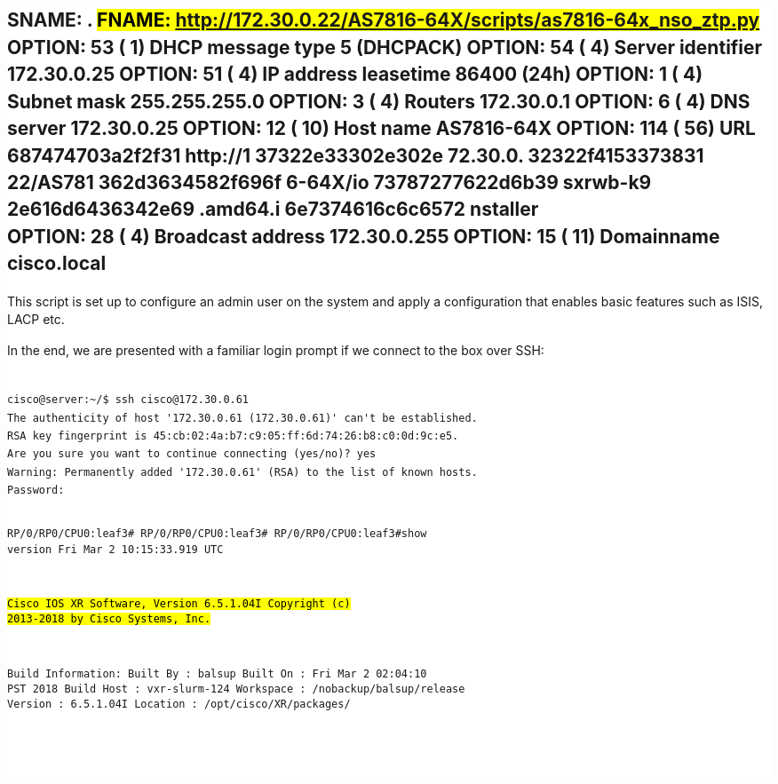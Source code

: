  SNAME: .
 <mark>FNAME: http://172.30.0.22/AS7816-64X/scripts/as7816-64x_nso_ztp.py</mark>
OPTION:  53 (  1) DHCP message type         5 (DHCPACK)
OPTION:  54 (  4) Server identifier         172.30.0.25
OPTION:  51 (  4) IP address leasetime      86400 (24h)
OPTION:   1 (  4) Subnet mask               255.255.255.0
OPTION:   3 (  4) Routers                   172.30.0.1
OPTION:   6 (  4) DNS server                172.30.0.25
OPTION:  12 ( 10) Host name                 AS7816-64X
OPTION: 114 ( 56) URL                       687474703a2f2f31 http://1
					    37322e33302e302e 72.30.0.
					    32322f4153373831 22/AS781
					    362d3634582f696f 6-64X/io
					    73787277622d6b39 sxrwb-k9
					    2e616d6436342e69 .amd64.i
					    6e7374616c6c6572 nstaller                 
OPTION:  28 (  4) Broadcast address         172.30.0.255
OPTION:  15 ( 11) Domainname                cisco.local
---------------------------------------------------------------------------
</code>
</pre>
</div>

This script is set up to configure an admin user on the system and apply a configuration that enables basic features such as ISIS, LACP etc.


In the end, we are presented with a familiar login prompt if we connect to the box over SSH:  

<div class="highlighter-rouge">
<pre class="highlight">
<code>
cisco@server:~/$ ssh cisco@172.30.0.61
The authenticity of host '172.30.0.61 (172.30.0.61)' can't be established.
RSA key fingerprint is 45:cb:02:4a:b7:c9:05:ff:6d:74:26:b8:c0:0d:9c:e5.
Are you sure you want to continue connecting (yes/no)? yes
Warning: Permanently added '172.30.0.61' (RSA) to the list of known hosts.
Password:

RP/0/RP0/CPU0:leaf3#
RP/0/RP0/CPU0:leaf3#
RP/0/RP0/CPU0:leaf3#show version
Fri Mar  2 10:15:33.919 UTC

<mark>Cisco IOS XR Software, Version 6.5.1.04I
Copyright (c) 2013-2018 by Cisco Systems, Inc.</mark>

Build Information:
 Built By     : balsup
 Built On     : Fri Mar  2 02:04:10 PST 2018
 Build Host   : vxr-slurm-124
 Workspace    : /nobackup/balsup/release
 Version      : 6.5.1.04I
 Location     : /opt/cisco/XR/packages/

